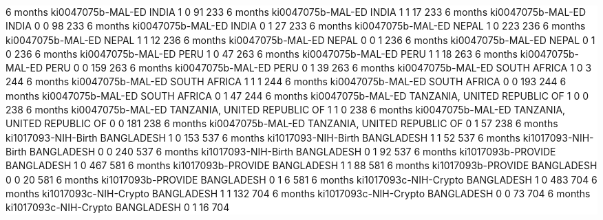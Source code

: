 6 months    ki0047075b-MAL-ED       INDIA                          1               0       91     233
6 months    ki0047075b-MAL-ED       INDIA                          1               1       17     233
6 months    ki0047075b-MAL-ED       INDIA                          0               0       98     233
6 months    ki0047075b-MAL-ED       INDIA                          0               1       27     233
6 months    ki0047075b-MAL-ED       NEPAL                          1               0      223     236
6 months    ki0047075b-MAL-ED       NEPAL                          1               1       12     236
6 months    ki0047075b-MAL-ED       NEPAL                          0               0        1     236
6 months    ki0047075b-MAL-ED       NEPAL                          0               1        0     236
6 months    ki0047075b-MAL-ED       PERU                           1               0       47     263
6 months    ki0047075b-MAL-ED       PERU                           1               1       18     263
6 months    ki0047075b-MAL-ED       PERU                           0               0      159     263
6 months    ki0047075b-MAL-ED       PERU                           0               1       39     263
6 months    ki0047075b-MAL-ED       SOUTH AFRICA                   1               0        3     244
6 months    ki0047075b-MAL-ED       SOUTH AFRICA                   1               1        1     244
6 months    ki0047075b-MAL-ED       SOUTH AFRICA                   0               0      193     244
6 months    ki0047075b-MAL-ED       SOUTH AFRICA                   0               1       47     244
6 months    ki0047075b-MAL-ED       TANZANIA, UNITED REPUBLIC OF   1               0        0     238
6 months    ki0047075b-MAL-ED       TANZANIA, UNITED REPUBLIC OF   1               1        0     238
6 months    ki0047075b-MAL-ED       TANZANIA, UNITED REPUBLIC OF   0               0      181     238
6 months    ki0047075b-MAL-ED       TANZANIA, UNITED REPUBLIC OF   0               1       57     238
6 months    ki1017093-NIH-Birth     BANGLADESH                     1               0      153     537
6 months    ki1017093-NIH-Birth     BANGLADESH                     1               1       52     537
6 months    ki1017093-NIH-Birth     BANGLADESH                     0               0      240     537
6 months    ki1017093-NIH-Birth     BANGLADESH                     0               1       92     537
6 months    ki1017093b-PROVIDE      BANGLADESH                     1               0      467     581
6 months    ki1017093b-PROVIDE      BANGLADESH                     1               1       88     581
6 months    ki1017093b-PROVIDE      BANGLADESH                     0               0       20     581
6 months    ki1017093b-PROVIDE      BANGLADESH                     0               1        6     581
6 months    ki1017093c-NIH-Crypto   BANGLADESH                     1               0      483     704
6 months    ki1017093c-NIH-Crypto   BANGLADESH                     1               1      132     704
6 months    ki1017093c-NIH-Crypto   BANGLADESH                     0               0       73     704
6 months    ki1017093c-NIH-Crypto   BANGLADESH                     0               1       16     704